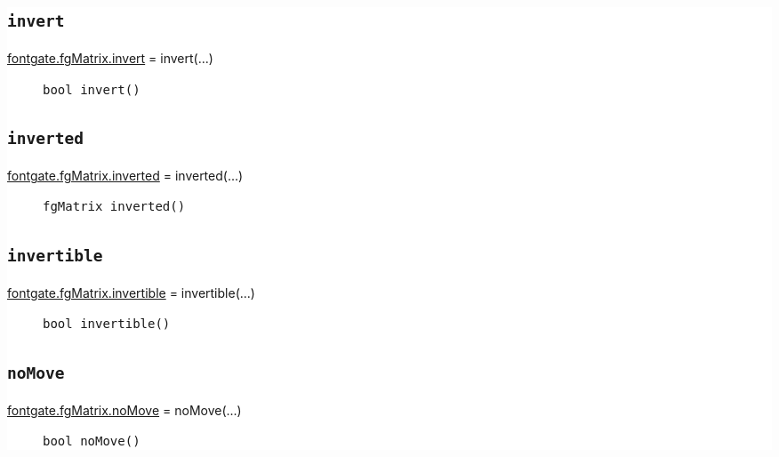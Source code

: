 

<a name="fontgate.fgMatrix.invert"></a>

## `invert`


<dl class="function"><dt><a name="-fontgate.fgMatrix.invert" href="#-fontgate.fgMatrix.invert"><span class="function-name">fontgate.fgMatrix.invert</span></a> = invert<span class="argspec">(...)</span></dt><dd>

<pre class="doc" markdown="0">bool invert()</pre>

</dd></dl>



<a name="fontgate.fgMatrix.inverted"></a>

## `inverted`


<dl class="function"><dt><a name="-fontgate.fgMatrix.inverted" href="#-fontgate.fgMatrix.inverted"><span class="function-name">fontgate.fgMatrix.inverted</span></a> = inverted<span class="argspec">(...)</span></dt><dd>

<pre class="doc" markdown="0">fgMatrix inverted()</pre>

</dd></dl>



<a name="fontgate.fgMatrix.invertible"></a>

## `invertible`


<dl class="function"><dt><a name="-fontgate.fgMatrix.invertible" href="#-fontgate.fgMatrix.invertible"><span class="function-name">fontgate.fgMatrix.invertible</span></a> = invertible<span class="argspec">(...)</span></dt><dd>

<pre class="doc" markdown="0">bool invertible()</pre>

</dd></dl>



<a name="fontgate.fgMatrix.noMove"></a>

## `noMove`


<dl class="function"><dt><a name="-fontgate.fgMatrix.noMove" href="#-fontgate.fgMatrix.noMove"><span class="function-name">fontgate.fgMatrix.noMove</span></a> = noMove<span class="argspec">(...)</span></dt><dd>

<pre class="doc" markdown="0">bool noMove()</pre>

</dd></dl>


